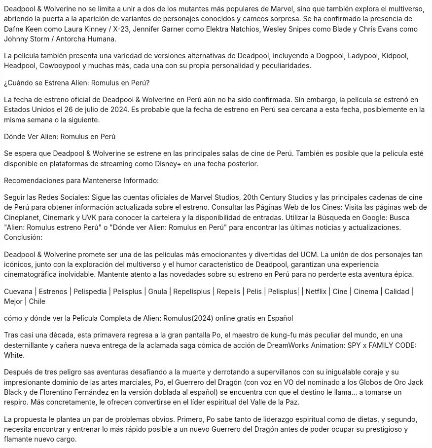 Deadpool & Wolverine no se limita a unir a dos de los mutantes más populares de Marvel, sino que también explora el multiverso, abriendo la puerta a la aparición de variantes de personajes conocidos y cameos sorpresa. Se ha confirmado la presencia de Dafne Keen como Laura Kinney / X-23, Jennifer Garner como Elektra Natchios, Wesley Snipes como Blade y Chris Evans como Johnny Storm / Antorcha Humana.

La película también presenta una variedad de versiones alternativas de Deadpool, incluyendo a Dogpool, Ladypool, Kidpool, Headpool, Cowboypool y muchas más, cada una con su propia personalidad y peculiaridades.

¿Cuándo se Estrena Alien: Romulus en Perú?

La fecha de estreno oficial de Deadpool & Wolverine en Perú aún no ha sido confirmada. Sin embargo, la película se estrenó en Estados Unidos el 26 de julio de 2024. Es probable que la fecha de estreno en Perú sea cercana a esta fecha, posiblemente en la misma semana o la siguiente.

Dónde Ver Alien: Romulus en Perú

Se espera que Deadpool & Wolverine se estrene en las principales salas de cine de Perú. También es posible que la película esté disponible en plataformas de streaming como Disney+ en una fecha posterior.

Recomendaciones para Mantenerse Informado:

Seguir las Redes Sociales: Sigue las cuentas oficiales de Marvel Studios, 20th Century Studios y las principales cadenas de cine de Perú para obtener información actualizada sobre el estreno.
Consultar las Páginas Web de los Cines: Visita las páginas web de Cineplanet, Cinemark y UVK para conocer la cartelera y la disponibilidad de entradas.
Utilizar la Búsqueda en Google: Busca "Alien: Romulus estreno Perú" o "Dónde ver Alien: Romulus en Perú" para encontrar las últimas noticias y actualizaciones.
Conclusión:

Deadpool & Wolverine promete ser una de las películas más emocionantes y divertidas del UCM. La unión de dos personajes tan icónicos, junto con la exploración del multiverso y el humor característico de Deadpool, garantizan una experiencia cinematográfica inolvidable. Mantente atento a las novedades sobre su estreno en Perú para no perderte esta aventura épica.



Cuevana | Estrenos | Pelispedia | Pelisplus | Gnula | Repelisplus | Repelis | Pelis | Pelisplus| | Netflix | Cine | Cinema | Calidad | Mejor | Chile

cómo y dónde ver la Película Completa de Alien: Romulus(2024) online gratis en Español

Tras casi una década, esta primavera regresa a la gran pantalla Po, el maestro de kung-fu más peculiar del mundo, en una desternillante y cañera nueva entrega de la aclamada saga cómica de acción de DreamWorks Animation: SPY x FAMILY CODE: White.

Después de tres peligro sas aventuras desafiando a la muerte y derrotando a supervillanos con su inigualable coraje y su impresionante dominio de las artes marciales, Po, el Guerrero del Dragón (con voz en VO del nominado a los Globos de Oro Jack Black y de Florentino Fernández en la versión doblada al español) se encuentra con que el destino le llama... a tomarse un respiro. Más concretamente, le ofrecen convertirse en el líder espiritual del Valle de la Paz.

La propuesta le plantea un par de problemas obvios. Primero, Po sabe tanto de liderazgo espiritual como de dietas, y segundo, necesita encontrar y entrenar lo más rápido posible a un nuevo Guerrero del Dragón antes de poder ocupar su prestigioso y flamante nuevo cargo.
